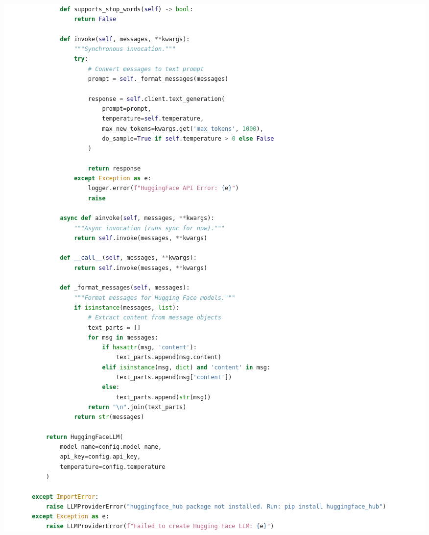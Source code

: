 ```python
                def supports_stop_words(self) -> bool:
                    return False
                
                def invoke(self, messages, **kwargs):
                    """Synchronous invocation."""
                    try:
                        # Convert messages to text prompt
                        prompt = self._format_messages(messages)
                        
                        response = self.client.text_generation(
                            prompt=prompt,
                            temperature=self.temperature,
                            max_new_tokens=kwargs.get('max_tokens', 1000),
                            do_sample=True if self.temperature > 0 else False
                        )
                        
                        return response
                    except Exception as e:
                        logger.error(f"HuggingFace API Error: {e}")
                        raise
                
                async def ainvoke(self, messages, **kwargs):
                    """Async invocation (runs sync for now)."""
                    return self.invoke(messages, **kwargs)
                
                def __call__(self, messages, **kwargs):
                    return self.invoke(messages, **kwargs)
                
                def _format_messages(self, messages):
                    """Format messages for Hugging Face models."""
                    if isinstance(messages, list):
                        # Extract content from message objects
                        text_parts = []
                        for msg in messages:
                            if hasattr(msg, 'content'):
                                text_parts.append(msg.content)
                            elif isinstance(msg, dict) and 'content' in msg:
                                text_parts.append(msg['content'])
                            else:
                                text_parts.append(str(msg))
                        return "\n".join(text_parts)
                    return str(messages)
            
            return HuggingFaceLLM(
                model_name=config.model_name,
                api_key=config.api_key,
                temperature=config.temperature
            )
            
        except ImportError:
            raise LLMProviderError("huggingface_hub package not installed. Run: pip install huggingface_hub")
        except Exception as e:
            raise LLMProviderError(f"Failed to create Hugging Face LLM: {e}")
```
